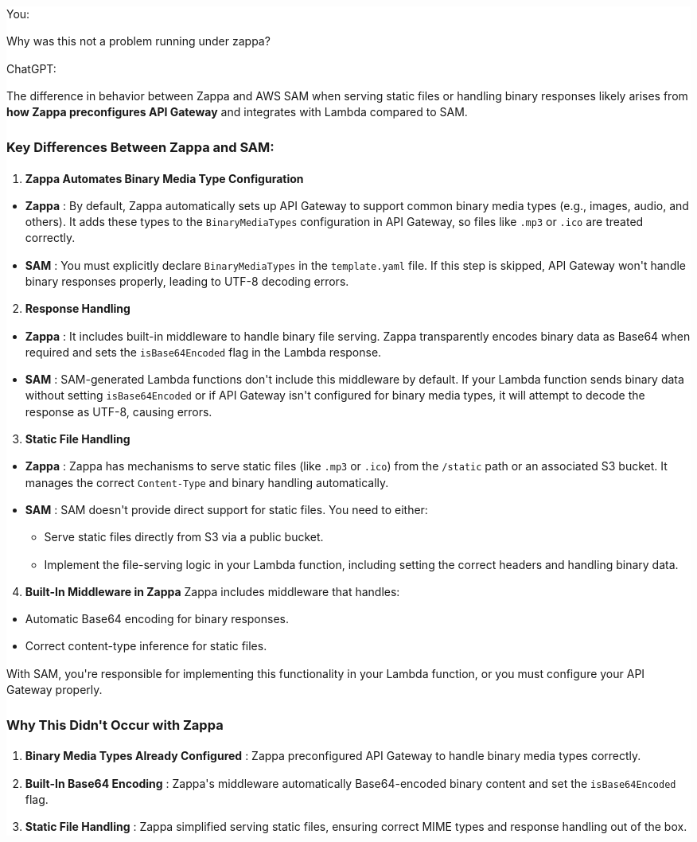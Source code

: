 You:

Why was this not a problem running under zappa?

ChatGPT:

The difference in behavior between Zappa and AWS SAM when serving static files or handling binary responses likely arises from **how Zappa preconfigures API Gateway**  and integrates with Lambda compared to SAM.
### Key Differences Between Zappa and SAM:
1. **Zappa Automates Binary Media Type Configuration**
- **Zappa** : By default, Zappa automatically sets up API Gateway to support common binary media types (e.g., images, audio, and others). It adds these types to the `BinaryMediaTypes` configuration in API Gateway, so files like `.mp3` or `.ico` are treated correctly.

- **SAM** : You must explicitly declare `BinaryMediaTypes` in the `template.yaml` file. If this step is skipped, API Gateway won't handle binary responses properly, leading to UTF-8 decoding errors.
2. **Response Handling**
- **Zappa** : It includes built-in middleware to handle binary file serving. Zappa transparently encodes binary data as Base64 when required and sets the `isBase64Encoded` flag in the Lambda response.

- **SAM** : SAM-generated Lambda functions don't include this middleware by default. If your Lambda function sends binary data without setting `isBase64Encoded` or if API Gateway isn't configured for binary media types, it will attempt to decode the response as UTF-8, causing errors.
3. **Static File Handling**
- **Zappa** : Zappa has mechanisms to serve static files (like `.mp3` or `.ico`) from the `/static` path or an associated S3 bucket. It manages the correct `Content-Type` and binary handling automatically.

- **SAM** : SAM doesn't provide direct support for static files. You need to either:
  - Serve static files directly from S3 via a public bucket.

  - Implement the file-serving logic in your Lambda function, including setting the correct headers and handling binary data.
4. **Built-In Middleware in Zappa**
Zappa includes middleware that handles:

- Automatic Base64 encoding for binary responses.

- Correct content-type inference for static files.

With SAM, you're responsible for implementing this functionality in your Lambda function, or you must configure your API Gateway properly.

### Why This Didn't Occur with Zappa

1. **Binary Media Types Already Configured** : Zappa preconfigured API Gateway to handle binary media types correctly.

2. **Built-In Base64 Encoding** : Zappa's middleware automatically Base64-encoded binary content and set the `isBase64Encoded` flag.

3. **Static File Handling** : Zappa simplified serving static files, ensuring correct MIME types and response handling out of the box.
